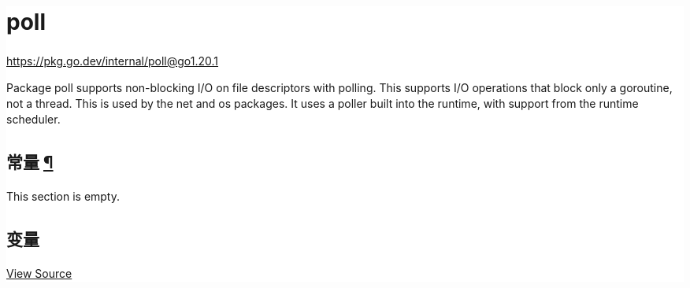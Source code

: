 # poll

https://pkg.go.dev/internal/poll@go1.20.1



Package poll supports non-blocking I/O on file descriptors with polling. This supports I/O operations that block only a goroutine, not a thread. This is used by the net and os packages. It uses a poller built into the runtime, with support from the runtime scheduler.











  
  


  
  
  
  
  
  
  
  
  
  
  
  
  
  
  
  
  
  
  
  
  
  
  
  
  
  
  
  
  
  
  
  
  
  
  
  
  
  
  
  
  
  
  
  
  

## 常量 [¶](https://pkg.go.dev/internal/poll@go1.20.1#pkg-constants)

This section is empty.

## 变量

[View Source](https://cs.opensource.google/go/go/+/go1.20.1:src/internal/poll/hook_cloexec.go;l=12)
